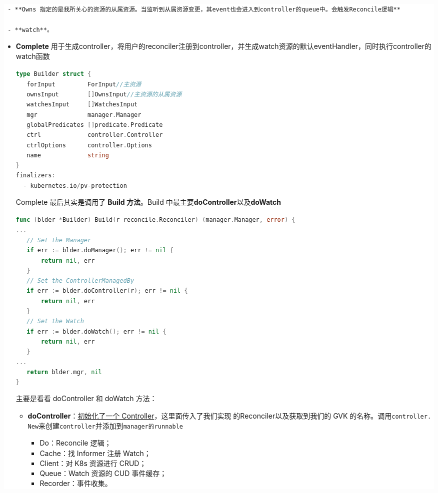      - **Owns 指定的是我所关心的资源的从属资源。当监听到从属资源变更，其event也会进入到controller的queue中。会触发Reconcile逻辑**

     - **watch**。

   - **Complete** 用于生成controller，将用户的reconciler注册到controller，并生成watch资源的默认eventHandler，同时执行controller的watch函数

     ```go
     type Builder struct {
     	forInput         ForInput//主资源
     	ownsInput        []OwnsInput//主资源的从属资源
     	watchesInput     []WatchesInput
     	mgr              manager.Manager
     	globalPredicates []predicate.Predicate
     	ctrl             controller.Controller
     	ctrlOptions      controller.Options
     	name             string
     }
     finalizers:
       - kubernetes.io/pv-protection
     ```

     

      Complete 最后其实是调用了 **Build 方法**。Build 中最主要**doController**以及**doWatch**

     ```go
     func (blder *Builder) Build(r reconcile.Reconciler) (manager.Manager, error) {
     ...
     	// Set the Manager
     	if err := blder.doManager(); err != nil {
     		return nil, err
     	}
     	// Set the ControllerManagedBy
     	if err := blder.doController(r); err != nil {
     		return nil, err
     	}
     	// Set the Watch
     	if err := blder.doWatch(); err != nil {
     		return nil, err
     	}
     ...
     	return blder.mgr, nil
     }
     
     ```

     主要是看看 doController 和 doWatch 方法：

     - **doController**：<u>初始化了一个 Controller</u>，这里面传入了我们实现 的Reconciler以及获取到我们的 GVK 的名称。调用`controller.New`来创建`controller`并添加到`manager的runnable`

       - Do：Reconcile 逻辑；
       - Cache：找 Informer 注册 Watch；
       - Client：对 K8s 资源进行 CRUD；
       - Queue：Watch 资源的 CUD 事件缓存；
       - Recorder：事件收集。
